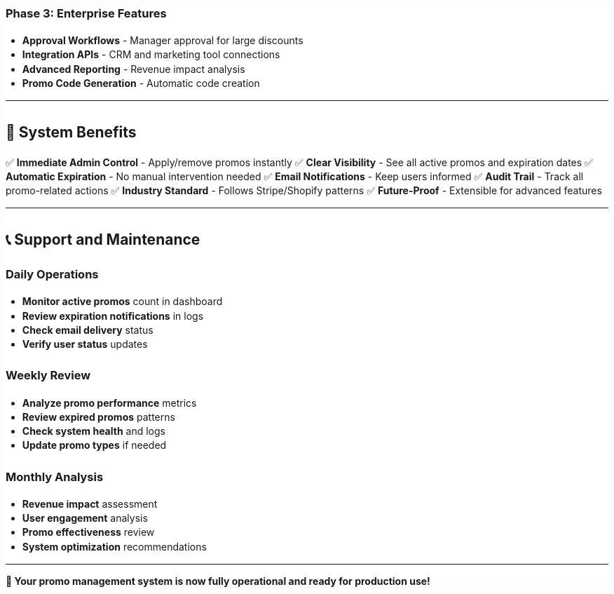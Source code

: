 ### **Phase 3: Enterprise Features**
- **Approval Workflows** - Manager approval for large discounts
- **Integration APIs** - CRM and marketing tool connections
- **Advanced Reporting** - Revenue impact analysis
- **Promo Code Generation** - Automatic code creation

---

## 🎉 **System Benefits**

✅ **Immediate Admin Control** - Apply/remove promos instantly
✅ **Clear Visibility** - See all active promos and expiration dates
✅ **Automatic Expiration** - No manual intervention needed
✅ **Email Notifications** - Keep users informed
✅ **Audit Trail** - Track all promo-related actions
✅ **Industry Standard** - Follows Stripe/Shopify patterns
✅ **Future-Proof** - Extensible for advanced features

---

## 📞 **Support and Maintenance**

### **Daily Operations**
- **Monitor active promos** count in dashboard
- **Review expiration notifications** in logs
- **Check email delivery** status
- **Verify user status** updates

### **Weekly Review**
- **Analyze promo performance** metrics
- **Review expired promos** patterns
- **Check system health** and logs
- **Update promo types** if needed

### **Monthly Analysis**
- **Revenue impact** assessment
- **User engagement** analysis
- **Promo effectiveness** review
- **System optimization** recommendations

---

**🎯 Your promo management system is now fully operational and ready for production use!** 